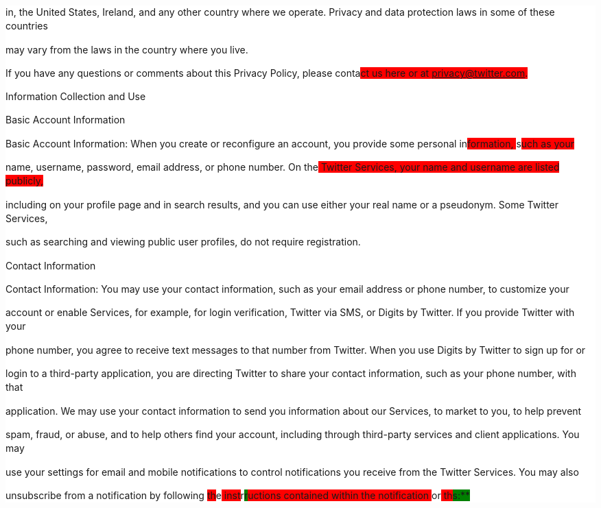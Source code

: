 
in, the United States, Ireland, and any other country where we operate. Privacy and data protection laws in some of these countries


may vary from the laws in the country where you live.


If you have any questions or comments about this Privacy Policy, pleas</span>e conta<span style="background-color: red;">ct us here or at privacy@twitter.com.


Information Collection and Use


Basic Account Information


Basic Account Information: When you create or reconfigure an account, you provide some personal </span>in<span style="background-color: red;">formation, </span>s<span style="background-color: red;">uch as your


name, username, password, email address, or phone number. On</span> the<span style="background-color: red;"> Twitter Services, your name and username are listed publicly,


including on your profile page and in search results, and you can use either your real name or a pseudonym. Some Twitter Services,


such as searching and viewing public user profiles, do not require registration.


Contact Information


Contact Information: You may use your contact information, such as your email address or phone number, to customize your


account or enable Services, for example, for login verification, Twitter via SMS, or Digits by Twitter. If you provide Twitter with your


phone number, you agree to receive text messages to that number from Twitter. When you use Digits by Twitter to sign up for or


login to a third-party application, you are directing Twitter to share your contact information, such as your phone number, with that


application. We may use your contact information to send you information about our Services, to market to you, to help prevent


spam, fraud, or abuse, and to help others find your account, including through third-party services and client applications. You may


use your settings for email and mobile notifications to control notifications you receive from the Twitter Services. You may also


unsubscribe from a notification by</span> following <span style="background-color: red;">th</span>e<span style="background-color: red;"> inst</span>r<span style="background-color: green;">r</span><span style="background-color: red;">uctions contained within the notification </span>or<span style="background-color: red;"> th</span><span style="background-color: green;">s:**
